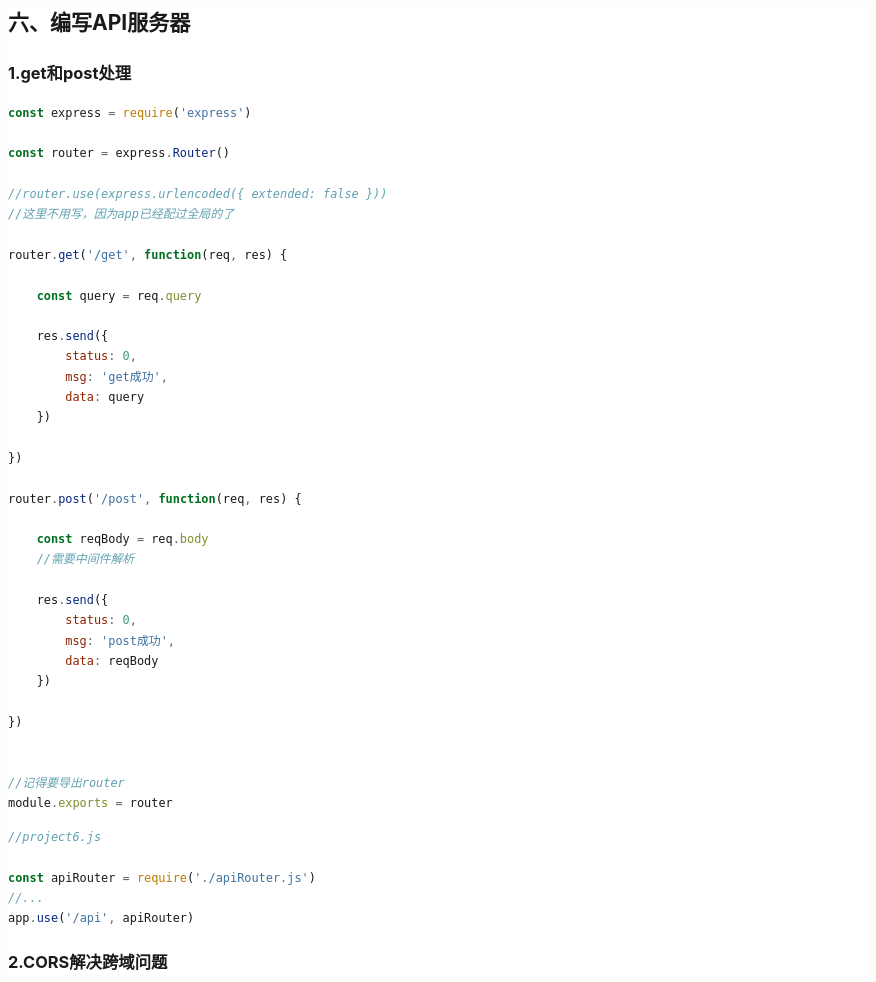## 六、编写API服务器

### 1.get和post处理

```js
const express = require('express')

const router = express.Router()

//router.use(express.urlencoded({ extended: false }))
//这里不用写，因为app已经配过全局的了

router.get('/get', function(req, res) {

    const query = req.query

    res.send({
        status: 0,
        msg: 'get成功',
        data: query
    })

})

router.post('/post', function(req, res) {

    const reqBody = req.body
    //需要中间件解析

    res.send({
        status: 0,
        msg: 'post成功',
        data: reqBody
    })

})


//记得要导出router
module.exports = router
```

```js
//project6.js

const apiRouter = require('./apiRouter.js')
//...
app.use('/api', apiRouter)
```

### 2.CORS解决跨域问题
